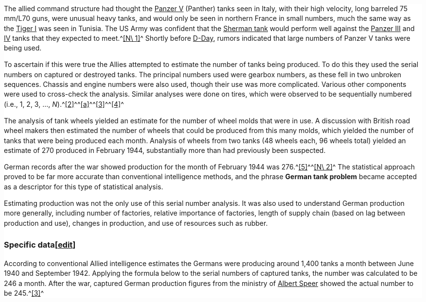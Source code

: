 The allied command structure had thought the [Panzer
V](/wiki/Panzer_V "Panzer V") (Panther) tanks seen in Italy, with their
high velocity, long barreled 75 mm/L70 guns, were unusual heavy tanks,
and would only be seen in northern France in small numbers, much the
same way as the [Tiger I](/wiki/Tiger_I "Tiger I") was seen in Tunisia.
The US Army was confident that the [Sherman
tank](/wiki/Sherman_tank "Sherman tank") would perform well against the
[Panzer III](/wiki/Panzer_III "Panzer III") and
[IV](/wiki/Panzer_IV "Panzer IV") tanks that they expected to
meet.^[[N\\ 1]](#cite_note-2)^ Shortly before
[D-Day](/wiki/D-Day "D-Day"), rumors indicated that large numbers of
Panzer V tanks were being used.

To ascertain if this were true the Allies attempted to estimate the
number of tanks being produced. To do this they used the serial numbers
on captured or destroyed tanks. The principal numbers used were gearbox
numbers, as these fell in two unbroken sequences. Chassis and engine
numbers were also used, though their use was more complicated. Various
other components were used to cross-check the analysis. Similar analyses
were done on tires, which were observed to be sequentially numbered
(i.e., 1, 2, 3, ...,
*N*).^[[2]](#cite_note-FOOTNOTERugglesBrodie1947.3F-3)^^[[a]](#cite_note-4)^^[[3]](#cite_note-Davies-2006-07-20-5)^^[[4]](#cite_note-6)^

The analysis of tank wheels yielded an estimate for the number of wheel
molds that were in use. A discussion with British road wheel makers then
estimated the number of wheels that could be produced from this many
molds, which yielded the number of tanks that were being produced each
month. Analysis of wheels from two tanks (48 wheels each, 96 wheels
total) yielded an estimate of 270 produced in February 1944,
substantially more than had previously been suspected.

German records after the war showed production for the month of February
1944 was
276.^[[5]](#cite_note-FOOTNOTERugglesBrodie194782.E2.80.9383-7)^^[[N\\ 2]](#cite_note-8)^
The statistical approach proved to be far more accurate than
conventional intelligence methods, and the phrase **German tank
problem** became accepted as a descriptor for this type of statistical
analysis.

Estimating production was not the only use of this serial number
analysis. It was also used to understand German production more
generally, including number of factories, relative importance of
factories, length of supply chain (based on lag between production and
use), changes in production, and use of resources such as rubber.

### Specific data[[edit](/w/index.php?title=German_tank_problem&action=edit&section=3 "Edit section: Specific data")]

According to conventional Allied intelligence estimates the Germans were
producing around 1,400 tanks a month between June 1940 and September
1942. Applying the formula below to the serial numbers of captured
tanks, the number was calculated to be 246 a month. After the war,
captured German production figures from the ministry of [Albert
Speer](/wiki/Albert_Speer "Albert Speer") showed the actual number to be
245.^[[3]](#cite_note-Davies-2006-07-20-5)^
